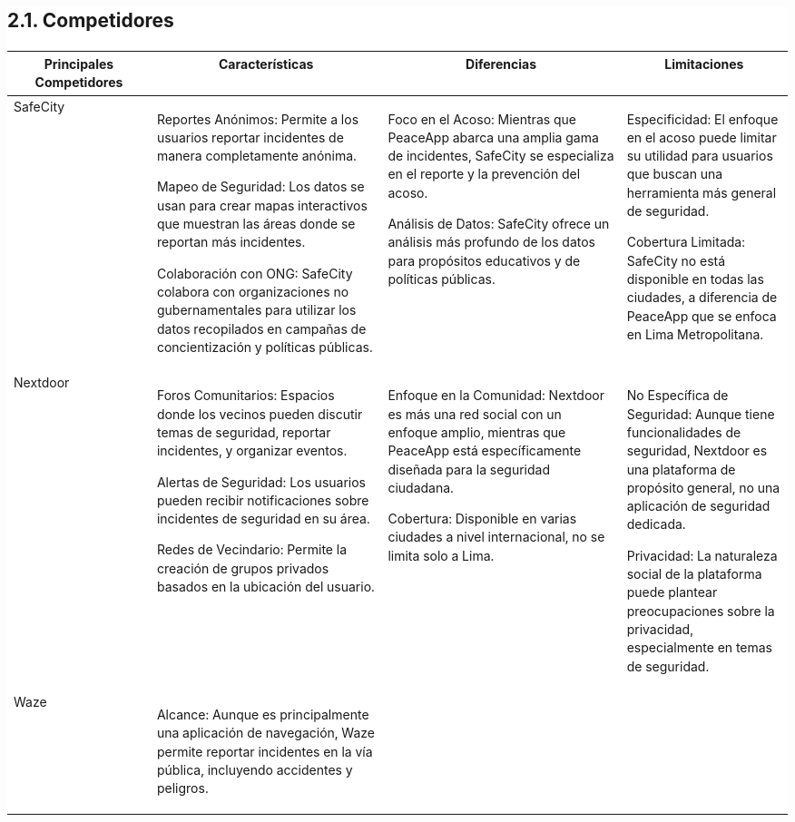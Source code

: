 ## 2.1. Competidores

<table>
<colgroup>
<col style="width: 18%" />
<col style="width: 29%" />
<col style="width: 30%" />
<col style="width: 21%" />
</colgroup>
<thead>
<tr class="header">
<th><strong>Principales Competidores</strong></th>
<th><strong>Características</strong></th>
<th><strong>Diferencias</strong></th>
<th><strong>Limitaciones</strong></th>
</tr>
</thead>
<tbody>
<tr class="odd">
<td>SafeCity</td>
<td><p>Reportes Anónimos: Permite a los usuarios reportar incidentes de
manera completamente anónima.</p>
<p>Mapeo de Seguridad: Los datos se usan para crear mapas interactivos
que muestran las áreas donde se reportan más incidentes.</p>
<p>Colaboración con ONG: SafeCity colabora con organizaciones no
gubernamentales para utilizar los datos recopilados en campañas de
concientización y políticas públicas.</p></td>
<td><p>Foco en el Acoso: Mientras que PeaceApp abarca una amplia gama de
incidentes, SafeCity se especializa en el reporte y la prevención del
acoso.</p>
<p>Análisis de Datos: SafeCity ofrece un análisis más profundo de los
datos para propósitos educativos y de políticas públicas.</p></td>
<td><p>Especificidad: El enfoque en el acoso puede limitar su utilidad
para usuarios que buscan una herramienta más general de seguridad.</p>
<p>Cobertura Limitada: SafeCity no está disponible en todas las
ciudades, a diferencia de PeaceApp que se enfoca en Lima
Metropolitana.</p></td>
</tr>
<tr class="even">
<td>Nextdoor</td>
<td><p>Foros Comunitarios: Espacios donde los vecinos pueden discutir
temas de seguridad, reportar incidentes, y organizar eventos.</p>
<p>Alertas de Seguridad: Los usuarios pueden recibir notificaciones
sobre incidentes de seguridad en su área.</p>
<p>Redes de Vecindario: Permite la creación de grupos privados basados
en la ubicación del usuario.</p></td>
<td><p>Enfoque en la Comunidad: Nextdoor es más una red social con un
enfoque amplio, mientras que PeaceApp está específicamente diseñada para
la seguridad ciudadana.</p>
<p>Cobertura: Disponible en varias ciudades a nivel internacional, no se
limita solo a Lima.</p></td>
<td><p>No Específica de Seguridad: Aunque tiene funcionalidades de
seguridad, Nextdoor es una plataforma de propósito general, no una
aplicación de seguridad dedicada.</p>
<p>Privacidad: La naturaleza social de la plataforma puede plantear
preocupaciones sobre la privacidad, especialmente en temas de
seguridad.</p></td>
</tr>
<tr class="odd">
<td>Waze</td>
<td><p>Alcance: Aunque es principalmente una aplicación de navegación,
Waze permite reportar incidentes en la vía pública, incluyendo
accidentes y peligros.</p>